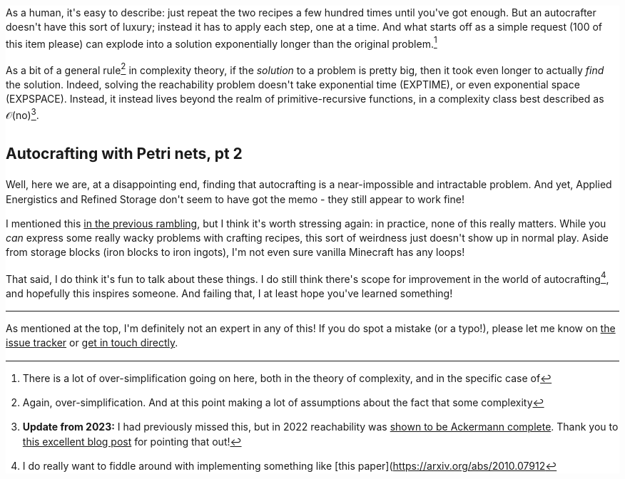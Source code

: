 As a human, it's easy to describe: just repeat the two recipes a few hundred times until you've got enough. But an
autocrafter doesn't have this sort of luxury; instead it has to apply each step, one at a time. And what starts off as a
simple request (100 of this item please) can explode into a solution exponentially longer than the original problem.[^3]

As a bit of a general rule[^4] in complexity theory, if the _solution_ to a problem is pretty big, then it took even
longer to actually _find_ the solution. Indeed, solving the reachability problem doesn't take exponential time
(EXPTIME), or even exponential space (EXPSPACE). Instead, it instead lives beyond the realm of primitive-recursive
functions, in a complexity class best described as $\mathcal{O}(\text{no})$[^ackermann].

[^ackermann]: **Update from 2023:** I had previously missed this, but in 2022 reachability was [shown to be Ackermann
              complete][ackermann]. Thank you to [this excellent blog post][harder-than-np] for pointing that out!

## Autocrafting with Petri nets, pt 2
Well, here we are, at a disappointing end, finding that autocrafting is a near-impossible and intractable problem. And
yet, Applied Energistics and Refined Storage don't seem to have got the memo - they still appear to work fine!

I mentioned this [in the previous rambling][ae-sat], but I think it's worth stressing again: in practice, none of this
really matters. While you _can_ express some really wacky problems with crafting recipes, this sort of weirdness just
doesn't show up in normal play. Aside from storage blocks (iron blocks to iron ingots), I'm not even sure vanilla
Minecraft has any loops!

That said, I do think it's fun to talk about these things. I do still think there's scope for improvement in the world
of autocrafting[^5], and hopefully this inspires someone. And failing that, I at least hope you've learned something!

---

As mentioned at the top, I'm definitely not an expert in any of this! If you do spot a mistake (or a typo!), please let
me know on [the issue tracker][gh] or [get in touch directly][contact].


[ae-sat]: /2018/01/26/ae-sat.html "Autocrafting is NP-hard"
[Petri nets]: https://en.wikipedia.org/wiki/Petri_net "Petri nets on Wikipedia"
[gh]: https://github.com/Squiddev/squiddev.cc "squiddev.cc on GitHub"
[contact]: /#contact "Contact me"
[ackermann]: https://arxiv.org/pdf/2104.13866.pdf "Czerwinski and Orlikowski, Reachability in Vector Addition Systems is Ackermann-complete (2022)"
[harder-than-np]: https://buttondown.email/hillelwayne/archive/problems-harder-than-np-complete/ "Problems harder than NP-Complete"

[^1]: I conceed that "we're going to ignore this" isn't very compelling.

      It's definitely possible to handle more than 9 inputs in a reasonable way: given a transition with 10 inputs, we
      can convert that into two recipes: one which consumes 9 of the inputs and produces a unique item, and a second
      recipe which consumes this unique item and the one remaining input item to produce our final output.

      ```{.dot title="An example decomposition of a transition with 10 inputs and one output. The original transition is split into T1 and T2, using a unique item α as an intermediary."}
      digraph {
        subgraph { rank = same; 1; 2; 3; 4; 5; 6; 7; 8; 9; 10; }
        1 -> T1; 2 -> T1; 3 -> T1; 4 -> T1; 5 -> T1; 6 -> T1; 7 -> T1; 8 -> T1; 9 -> T1; 10 -> T2;
        T1 [shape = "box"];
        T2 [shape="box"];
        T1 -> α;
        α -> T2;
        T2 -> Out;
      }
      ```


[^2]: Technically it's a bit more nuanced than that. The reachability problem considers a specific marking $M$, and so
[^3]: There is a lot of over-simplification going on here, both in the theory of complexity, and in the specific case of
[^4]: Again, over-simplification. And at this point making a lot of assumptions about the fact that some complexity
[^5]: I do really want to fiddle around with implementing something like [this paper](https://arxiv.org/abs/2010.07912